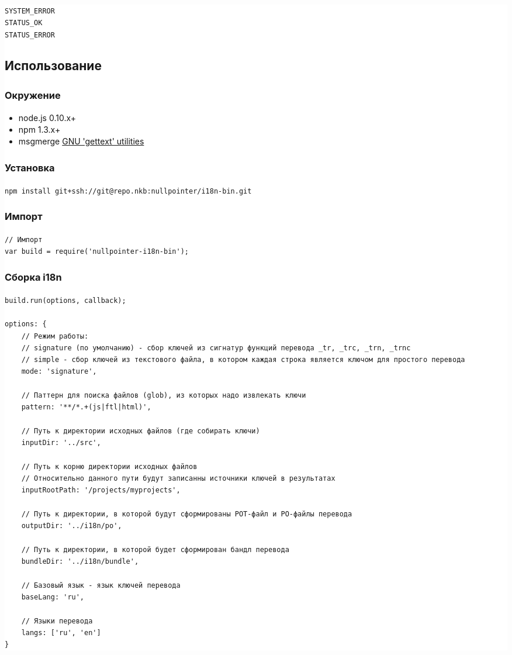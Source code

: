     SYSTEM_ERROR
    STATUS_OK
    STATUS_ERROR


## Использование

### Окружение

* node.js 0.10.x+
* npm 1.3.x+
* msgmerge [GNU 'gettext' utilities](https://www.gnu.org/software/gettext/manual/html_node/msgmerge-Invocation.html)

### Установка

    npm install git+ssh://git@repo.nkb:nullpointer/i18n-bin.git

### Импорт

    // Импорт
    var build = require('nullpointer-i18n-bin');

### Сборка i18n

    build.run(options, callback);

    options: {
        // Режим работы:
        // signature (по умолчанию) - сбор ключей из сигнатур функций перевода _tr, _trc, _trn, _trnc
        // simple - сбор ключей из текстового файла, в котором каждая строка является ключом для простого перевода
        mode: 'signature',

        // Паттерн для поиска файлов (glob), из которых надо извлекать ключи
        pattern: '**/*.+(js|ftl|html)',

        // Путь к директории исходных файлов (где собирать ключи)
        inputDir: '../src',

        // Путь к корню директории исходных файлов
        // Относительно данного пути будут записанны источники ключей в результатах
        inputRootPath: '/projects/myprojects',

        // Путь к директории, в которой будут сформированы POT-файл и PO-файлы перевода
        outputDir: '../i18n/po',

        // Путь к директории, в которой будет сформирован бандл перевода
        bundleDir: '../i18n/bundle',

        // Базовый язык - язык ключей перевода
        baseLang: 'ru',

        // Языки перевода
        langs: ['ru', 'en']
    }
